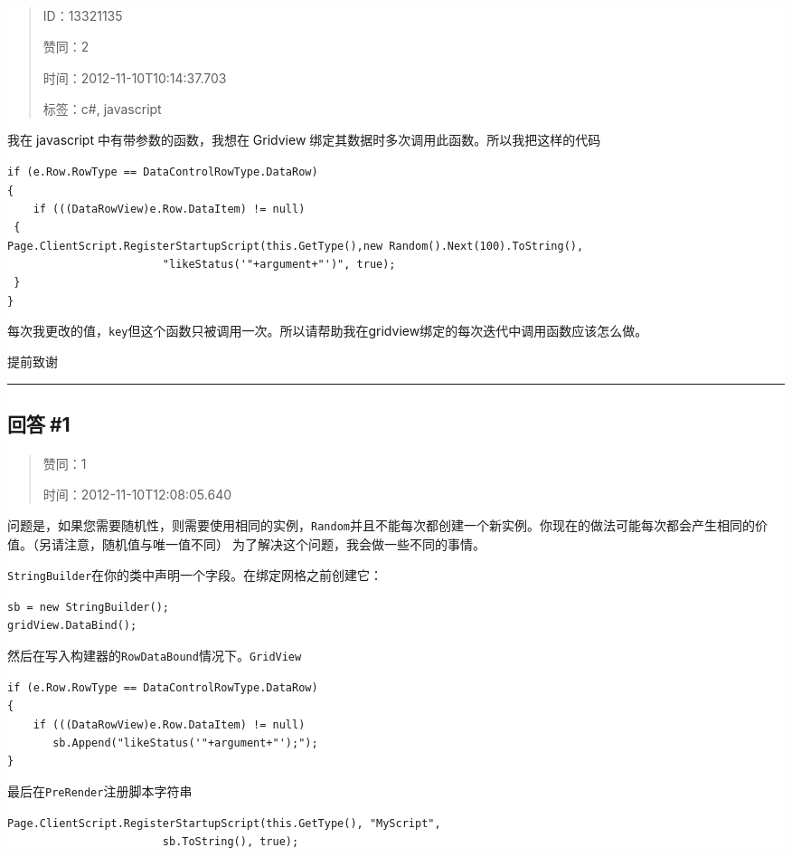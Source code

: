 > ID：13321135
> 
> 赞同：2
> 
> 时间：2012-11-10T10:14:37.703
> 
> 标签：c#, javascript

我在 javascript 中有带参数的函数，我想在 Gridview 绑定其数据时多次调用此函数。所以我把这样的代码

```
if (e.Row.RowType == DataControlRowType.DataRow)
{
    if (((DataRowView)e.Row.DataItem) != null)
 {
Page.ClientScript.RegisterStartupScript(this.GetType(),new Random().Next(100).ToString(), 
                        "likeStatus('"+argument+"')", true);
 }
} 
```

每次我更改的值，`key`但这个函数只被调用一次。所以请帮助我在gridview绑定的每次迭代中调用函数应该怎么做。

提前致谢

* * *

## 回答 #1

> 赞同：1
> 
> 时间：2012-11-10T12:08:05.640

问题是，如果您需要随机性，则需要使用相同的实例，`Random`并且不能每次都创建一个新实例。你现在的做法可能每次都会产生相同的价值。（另请注意，随机值与唯一值不同）
为了解决这个问题，我会做一些不同的事情。

`StringBuilder`在你的类中声明一个字段。在绑定网格之前创建它：

```
sb = new StringBuilder();
gridView.DataBind(); 
```

然后在写入构建器的`RowDataBound`情况下。`GridView`

```
if (e.Row.RowType == DataControlRowType.DataRow)
{
    if (((DataRowView)e.Row.DataItem) != null)
       sb.Append("likeStatus('"+argument+"');");
} 
```

最后在`PreRender`注册脚本字符串

```
Page.ClientScript.RegisterStartupScript(this.GetType(), "MyScript", 
                        sb.ToString(), true); 
```
